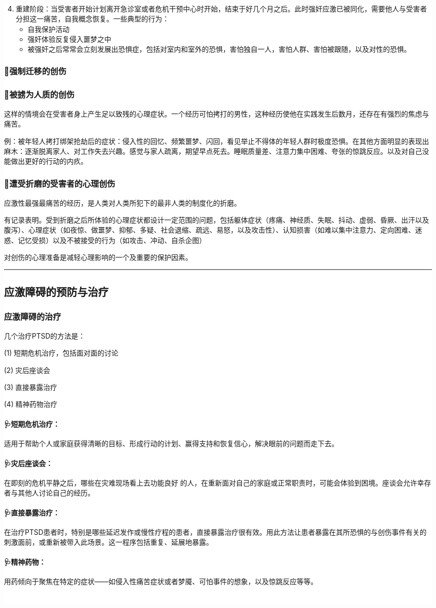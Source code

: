 4. 重建阶段：当受害者开始计划离开急诊室或者危机干预中心时开始，结束于好几个月之后。此时强奸应激已被同化，需要他人与受害者分担这一痛苦，自我概念恢复。一些典型的行为：
   * 自我保护活动
   *   强奸体验反复侵入噩梦之中
   * 被强奸之后常常会立刻发展出恐惧症，包括对室内和室外的恐惧，害怕独自一人，害怕人群、害怕被跟随，以及对性的恐惧。

### 🙁强制迁移的创伤

### 🙁被掳为人质的创伤

这样的情境会在受害者身上产生足以致残的心理症状。一个经历可怕拷打的男性，这种经历使他在实践发生后数月，还存在有强烈的焦虑与痛苦。

例：被年轻人拷打绑架抢劫后的症状：侵入性的回忆、频繁噩梦、闪回，看见举止不得体的年轻人群时极度恐惧。在其他方面明显的表现出麻木：逐渐脱离家人、对工作失去兴趣。感觉与家人疏离，期望早点死去。睡眠质量差、注意力集中困难、夸张的惊跳反应。以及对自己没能做出更好的行动的内疚。

### 🙁遭受折磨的受害者的心理创伤

应激性最强最痛苦的经历，是人类对人类所犯下的最非人类的制度化的折磨。

有记录表明。受到折磨之后所体验的心理症状都设计一定范围的问题，包括躯体症状（疼痛、神经质、失眠、抖动、虚弱、昏厥、出汗以及腹泻）、心理症状（如夜惊、做噩梦、抑郁、多疑、社会退缩、疏远、易怒，以及攻击性）、认知损害（如难以集中注意力、定向困难、迷惑、记忆受损）以及不被接受的行为（如攻击、冲动、自杀企图）

对创伤的心理准备是减轻心理影响的一个及重要的保护因素。

---



## 应激障碍的预防与治疗

### 应激障碍的治疗

几个治疗PTSD的方法是：

(1)  短期危机治疗，包括面对面的讨论

(2) 灾后座谈会

(3) 直接暴露治疗

(4) 精神药物治疗

#### 🩺短期危机治疗：

适用于帮助个人或家庭获得清晰的目标、形成行动的计划、赢得支持和恢复信心，解决眼前的问题而走下去。

#### 🩺灾后座谈会：

在即刻的危机平静之后，哪些在灾难现场看上去功能良好 的人，在重新面对自己的家庭或正常职责时，可能会体验到困境。座谈会允许幸存者与其他人讨论自己的经历。

#### 🩺直接暴露治疗：

在治疗PTSD患者时，特别是哪些延迟发作或慢性疗程的患者，直接暴露治疗很有效。用此方法让患者暴露在其所恐惧的与创伤事件有关的刺激面前，或重新被带入此场景。这一程序包括重复、延展地暴露。

#### 🩺精神药物：

用药倾向于聚焦在特定的症状——如侵入性痛苦症状或者梦魇、可怕事件的想象，以及惊跳反应等等。

 <br>
